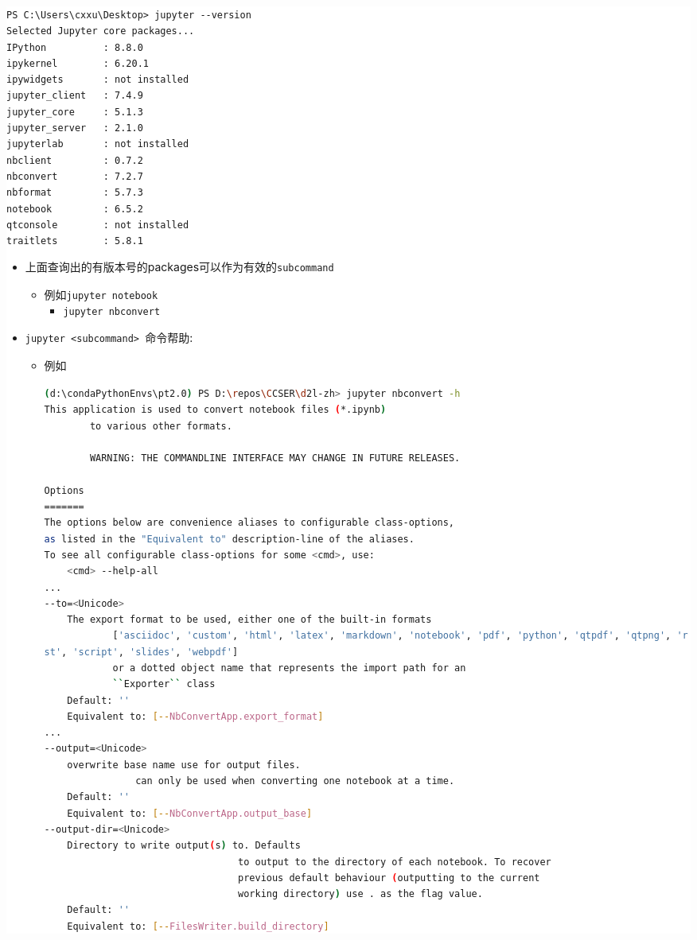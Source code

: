   ```
  PS C:\Users\cxxu\Desktop> jupyter --version
  Selected Jupyter core packages...
  IPython          : 8.8.0
  ipykernel        : 6.20.1
  ipywidgets       : not installed
  jupyter_client   : 7.4.9
  jupyter_core     : 5.1.3
  jupyter_server   : 2.1.0
  jupyterlab       : not installed
  nbclient         : 0.7.2
  nbconvert        : 7.2.7
  nbformat         : 5.7.3
  notebook         : 6.5.2
  qtconsole        : not installed
  traitlets        : 5.8.1
  ```

- 上面查询出的有版本号的packages可以作为有效的`subcommand`

  - 例如`jupyter notebook`
    - `jupyter nbconvert`

- `jupyter <subcommand> `命令帮助:

  - 例如

    ```bash
    (d:\condaPythonEnvs\pt2.0) PS D:\repos\CCSER\d2l-zh> jupyter nbconvert -h
    This application is used to convert notebook files (*.ipynb)
            to various other formats.
    
            WARNING: THE COMMANDLINE INTERFACE MAY CHANGE IN FUTURE RELEASES.
    
    Options
    =======
    The options below are convenience aliases to configurable class-options,
    as listed in the "Equivalent to" description-line of the aliases.
    To see all configurable class-options for some <cmd>, use:
        <cmd> --help-all
    ...
    --to=<Unicode>
        The export format to be used, either one of the built-in formats
                ['asciidoc', 'custom', 'html', 'latex', 'markdown', 'notebook', 'pdf', 'python', 'qtpdf', 'qtpng', 'rst', 'script', 'slides', 'webpdf']
                or a dotted object name that represents the import path for an
                ``Exporter`` class
        Default: ''
        Equivalent to: [--NbConvertApp.export_format]
    ...
    --output=<Unicode>
        overwrite base name use for output files.
                    can only be used when converting one notebook at a time.
        Default: ''
        Equivalent to: [--NbConvertApp.output_base]
    --output-dir=<Unicode>
        Directory to write output(s) to. Defaults
                                      to output to the directory of each notebook. To recover
                                      previous default behaviour (outputting to the current
                                      working directory) use . as the flag value.
        Default: ''
        Equivalent to: [--FilesWriter.build_directory]
    ```
